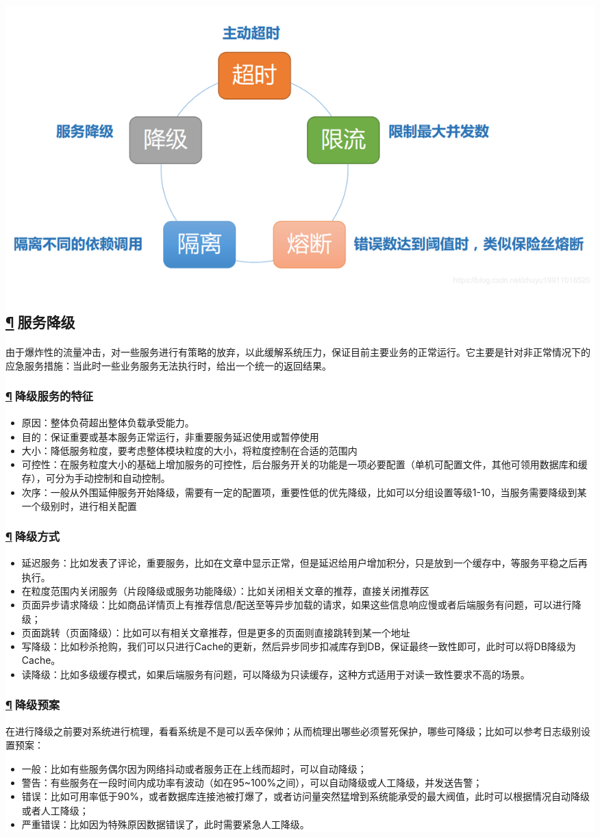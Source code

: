 ![img](/docs/general/imgs/arch-x-reduce-2.png)

## [¶](#服务降级) 服务降级

由于爆炸性的流量冲击，对一些服务进行有策略的放弃，以此缓解系统压力，保证目前主要业务的正常运行。它主要是针对非正常情况下的应急服务措施：当此时一些业务服务无法执行时，给出一个统一的返回结果。

### [¶](#降级服务的特征) 降级服务的特征

- 原因：整体负荷超出整体负载承受能力。
- 目的：保证重要或基本服务正常运行，非重要服务延迟使用或暂停使用
- 大小：降低服务粒度，要考虑整体模块粒度的大小，将粒度控制在合适的范围内
- 可控性：在服务粒度大小的基础上增加服务的可控性，后台服务开关的功能是一项必要配置（单机可配置文件，其他可领用数据库和缓存），可分为手动控制和自动控制。
- 次序：一般从外围延伸服务开始降级，需要有一定的配置项，重要性低的优先降级，比如可以分组设置等级1-10，当服务需要降级到某一个级别时，进行相关配置

### [¶](#降级方式) 降级方式

- 延迟服务：比如发表了评论，重要服务，比如在文章中显示正常，但是延迟给用户增加积分，只是放到一个缓存中，等服务平稳之后再执行。
- 在粒度范围内关闭服务（片段降级或服务功能降级）：比如关闭相关文章的推荐，直接关闭推荐区
- 页面异步请求降级：比如商品详情页上有推荐信息/配送至等异步加载的请求，如果这些信息响应慢或者后端服务有问题，可以进行降级；
- 页面跳转（页面降级）：比如可以有相关文章推荐，但是更多的页面则直接跳转到某一个地址
- 写降级：比如秒杀抢购，我们可以只进行Cache的更新，然后异步同步扣减库存到DB，保证最终一致性即可，此时可以将DB降级为Cache。
- 读降级：比如多级缓存模式，如果后端服务有问题，可以降级为只读缓存，这种方式适用于对读一致性要求不高的场景。

### [¶](#降级预案) 降级预案

在进行降级之前要对系统进行梳理，看看系统是不是可以丢卒保帅；从而梳理出哪些必须誓死保护，哪些可降级；比如可以参考日志级别设置预案：

- 一般：比如有些服务偶尔因为网络抖动或者服务正在上线而超时，可以自动降级；
- 警告：有些服务在一段时间内成功率有波动（如在95~100%之间），可以自动降级或人工降级，并发送告警；
- 错误：比如可用率低于90%，或者数据库连接池被打爆了，或者访问量突然猛增到系统能承受的最大阀值，此时可以根据情况自动降级或者人工降级；
- 严重错误：比如因为特殊原因数据错误了，此时需要紧急人工降级。
